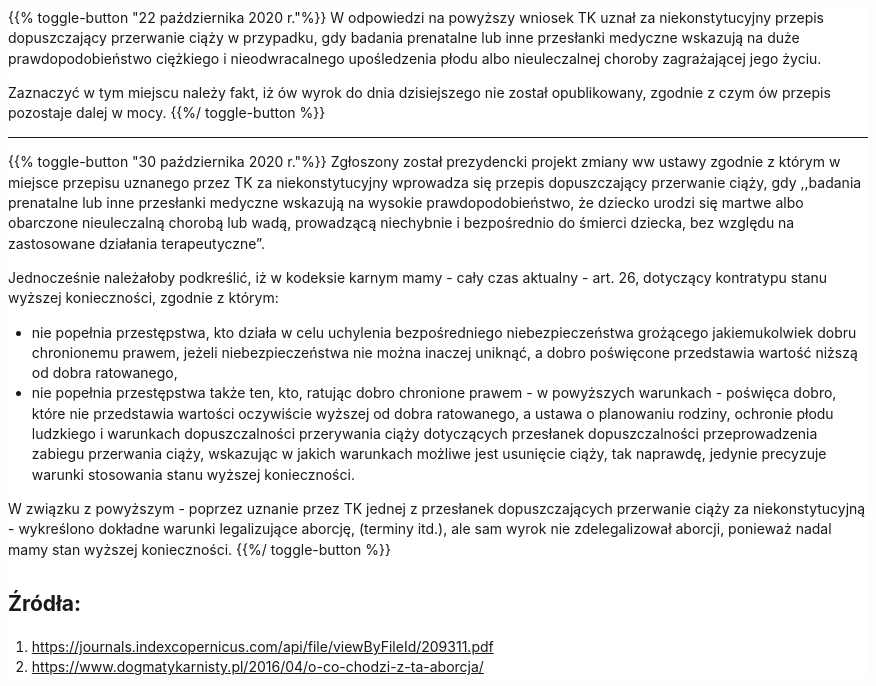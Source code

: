 {{% toggle-button "22 października 2020 r."%}}
W odpowiedzi na powyższy wniosek TK uznał za niekonstytucyjny przepis dopuszczający przerwanie ciąży w przypadku, gdy badania prenatalne lub inne przesłanki medyczne wskazują na duże prawdopodobieństwo ciężkiego i nieodwracalnego upośledzenia płodu albo nieuleczalnej choroby zagrażającej jego życiu. 

Zaznaczyć w tym miejscu należy fakt, iż ów wyrok do dnia dzisiejszego nie został opublikowany, zgodnie z czym ów przepis pozostaje dalej w mocy.
{{%/ toggle-button %}}

---
{{% toggle-button "30 października 2020 r."%}}
Zgłoszony został prezydencki projekt zmiany ww ustawy zgodnie z którym w miejsce przepisu uznanego przez TK za niekonstytucyjny wprowadza się przepis dopuszczający przerwanie ciąży, gdy ,,badania prenatalne lub inne przesłanki medyczne wskazują na wysokie prawdopodobieństwo, że dziecko urodzi się martwe albo obarczone nieuleczalną chorobą lub wadą, prowadzącą niechybnie i bezpośrednio do śmierci dziecka, bez względu na zastosowane działania terapeutyczne”.

Jednocześnie należałoby podkreślić, iż w kodeksie karnym mamy - cały czas aktualny - art.  26, dotyczący kontratypu stanu wyższej konieczności, zgodnie z którym:
- nie popełnia przestępstwa, kto działa w celu uchylenia bezpośredniego niebezpieczeństwa grożącego jakiemukolwiek dobru chronionemu prawem, jeżeli niebezpieczeństwa nie można inaczej uniknąć, a dobro poświęcone przedstawia wartość niższą od dobra ratowanego,
- nie popełnia przestępstwa także ten, kto, ratując dobro chronione prawem - w powyższych warunkach - poświęca dobro, które nie przedstawia wartości oczywiście wyższej od dobra ratowanego,
a ustawa o planowaniu rodziny, ochronie płodu ludzkiego i warunkach dopuszczalności przerywania ciąży dotyczących przesłanek dopuszczalności przeprowadzenia zabiegu przerwania ciąży, wskazując w jakich warunkach możliwe jest usunięcie ciąży, tak naprawdę, jedynie precyzuje warunki stosowania stanu wyższej konieczności.

W związku z powyższym - poprzez uznanie przez TK jednej z przesłanek dopuszczających przerwanie ciąży za niekonstytucyjną - wykreślono dokładne warunki legalizujące aborcję, (terminy itd.), ale sam wyrok nie zdelegalizował aborcji, ponieważ nadal mamy stan wyższej konieczności.
{{%/ toggle-button %}}

## Źródła:

1) https://journals.indexcopernicus.com/api/file/viewByFileId/209311.pdf
2) https://www.dogmatykarnisty.pl/2016/04/o-co-chodzi-z-ta-aborcja/
